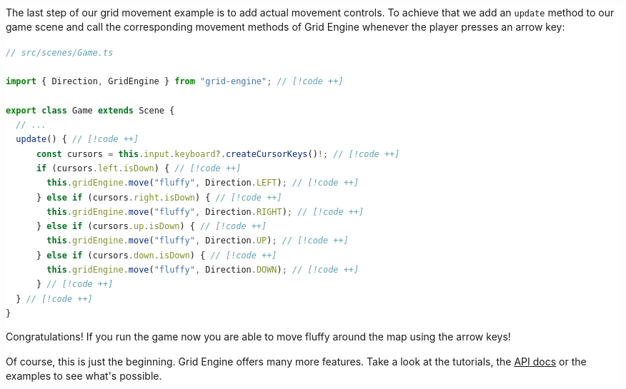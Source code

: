 The last step of our grid movement example is to add actual movement controls.
To achieve that we add an `update` method to our game scene and call the
corresponding movement methods of Grid Engine whenever the player presses an
arrow key:


```ts
// src/scenes/Game.ts

import { Direction, GridEngine } from "grid-engine"; // [!code ++]

export class Game extends Scene {
  // ...
  update() { // [!code ++]
      const cursors = this.input.keyboard?.createCursorKeys()!; // [!code ++]
      if (cursors.left.isDown) { // [!code ++]
        this.gridEngine.move("fluffy", Direction.LEFT); // [!code ++]
      } else if (cursors.right.isDown) { // [!code ++]
        this.gridEngine.move("fluffy", Direction.RIGHT); // [!code ++]
      } else if (cursors.up.isDown) { // [!code ++]
        this.gridEngine.move("fluffy", Direction.UP); // [!code ++]
      } else if (cursors.down.isDown) { // [!code ++]
        this.gridEngine.move("fluffy", Direction.DOWN); // [!code ++]
      } // [!code ++]
  } // [!code ++]
}
```

Congratulations! If you run the game now you are able to move fluffy around the
map using the arrow keys!

Of course, this is just the beginning. Grid Engine offers many more features.
Take a look at the tutorials, the [API
docs](https://annoraaq.github.io/grid-engine/api) or the examples to see what's
possible.



